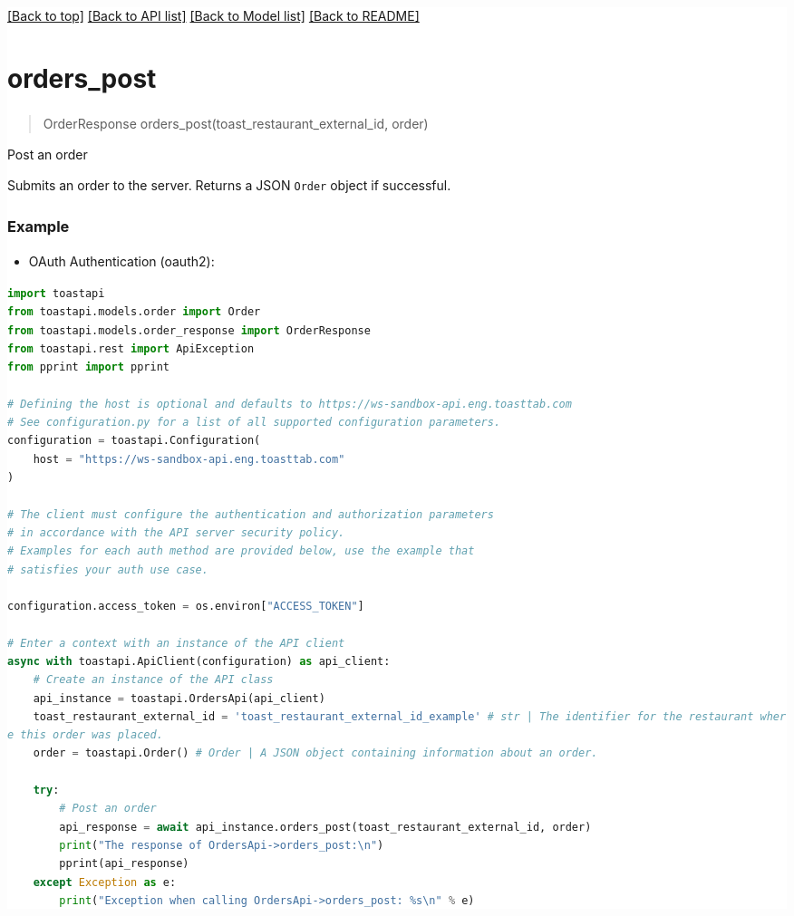 [[Back to top]](#) [[Back to API list]](../README.md#documentation-for-api-endpoints) [[Back to Model list]](../README.md#documentation-for-models) [[Back to README]](../README.md)

# **orders_post**
> OrderResponse orders_post(toast_restaurant_external_id, order)

Post an order

Submits an order to the server. Returns a JSON `Order` object if successful.

### Example

* OAuth Authentication (oauth2):

```python
import toastapi
from toastapi.models.order import Order
from toastapi.models.order_response import OrderResponse
from toastapi.rest import ApiException
from pprint import pprint

# Defining the host is optional and defaults to https://ws-sandbox-api.eng.toasttab.com
# See configuration.py for a list of all supported configuration parameters.
configuration = toastapi.Configuration(
    host = "https://ws-sandbox-api.eng.toasttab.com"
)

# The client must configure the authentication and authorization parameters
# in accordance with the API server security policy.
# Examples for each auth method are provided below, use the example that
# satisfies your auth use case.

configuration.access_token = os.environ["ACCESS_TOKEN"]

# Enter a context with an instance of the API client
async with toastapi.ApiClient(configuration) as api_client:
    # Create an instance of the API class
    api_instance = toastapi.OrdersApi(api_client)
    toast_restaurant_external_id = 'toast_restaurant_external_id_example' # str | The identifier for the restaurant where this order was placed.
    order = toastapi.Order() # Order | A JSON object containing information about an order.

    try:
        # Post an order
        api_response = await api_instance.orders_post(toast_restaurant_external_id, order)
        print("The response of OrdersApi->orders_post:\n")
        pprint(api_response)
    except Exception as e:
        print("Exception when calling OrdersApi->orders_post: %s\n" % e)
```



